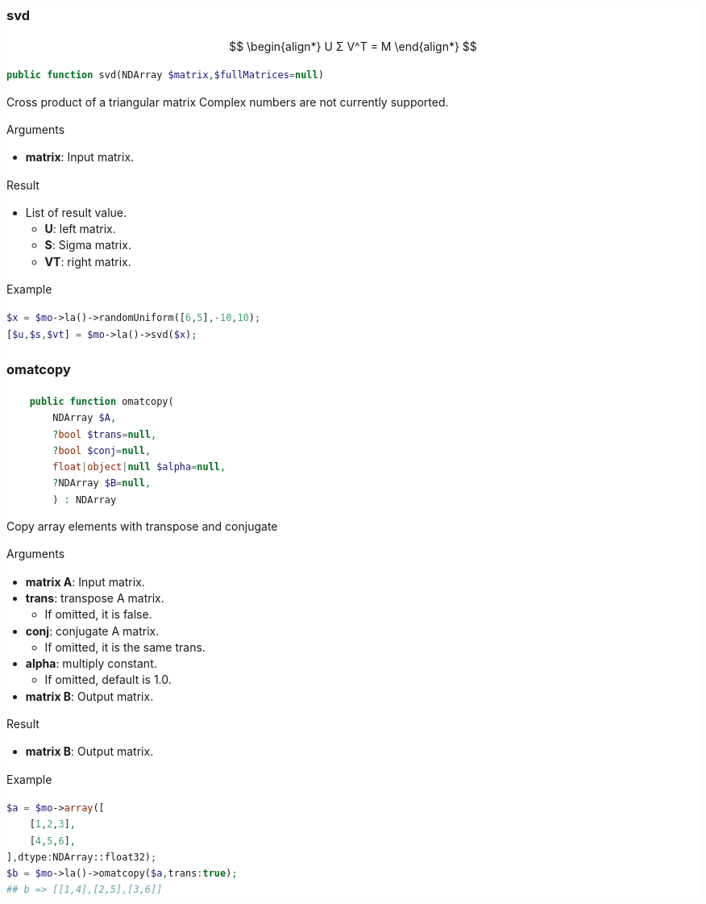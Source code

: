 ### svd
$$
\begin{align*}
U Σ V^T =  M
\end{align*}
$$
```php
public function svd(NDArray $matrix,$fullMatrices=null)
```
Cross product of a triangular matrix
Complex numbers are not currently supported.

Arguments
- **matrix**: Input matrix.

Result
- List of result value.
    - **U**: left matrix.
    - **S**: Sigma matrix.
    - **VT**: right matrix.

Example
```php
$x = $mo->la()->randomUniform([6,5],-10,10);
[$u,$s,$vt] = $mo->la()->svd($x);
```

### omatcopy
```php
    public function omatcopy(
        NDArray $A,
        ?bool $trans=null,
        ?bool $conj=null,
        float|object|null $alpha=null,
        ?NDArray $B=null,
        ) : NDArray
```
Copy array elements with transpose and conjugate

Arguments
- **matrix A**: Input matrix.
- **trans**: transpose A matrix.
    - If omitted, it is false.
- **conj**: conjugate A matrix.
    - If omitted, it is the same trans.
- **alpha**: multiply constant.
    - If omitted, default is 1.0.
- **matrix B**: Output matrix.

Result
- **matrix B**: Output matrix.

Example
```php
$a = $mo->array([
    [1,2,3],
    [4,5,6],
],dtype:NDArray::float32);
$b = $mo->la()->omatcopy($a,trans:true);
## b => [[1,4],[2,5],[3,6]]
```
